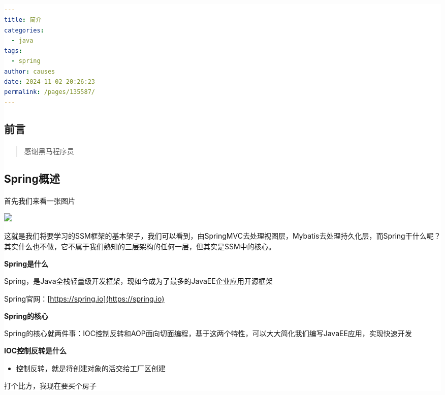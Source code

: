 ```yaml
---
title: 简介
categories: 
  - java
tags: 
  - spring
author: causes
date: 2024-11-02 20:26:23
permalink: /pages/135587/
---
```

## 前言


> 感谢黑马程序员
>



## Spring概述


首先我们来看一张图片



![](https://cdn.nlark.com/yuque/0/2021/png/1607475/1613468620333-881b40b5-62de-4c7c-998b-f407729b80bf.png)



这就是我们将要学习的SSM框架的基本架子，我们可以看到，由SpringMVC去处理视图层，Mybatis去处理持久化层，而Spring干什么呢？其实什么也不做，它不属于我们熟知的三层架构的任何一层，但其实是SSM中的核心。



**Spring是什么**



Spring，是Java全栈轻量级开发框架，现如今成为了最多的JavaEE企业应用开源框架



Spring官网：[https://spring.io](https://spring.io)



**Spring的核心**



Spring的核心就两件事：IOC控制反转和AOP面向切面编程，基于这两个特性，可以大大简化我们编写JavaEE应用，实现快速开发



**IOC控制反转是什么**



+ 控制反转，就是将创建对象的活交给工厂区创建



打个比方，我现在要买个房子
